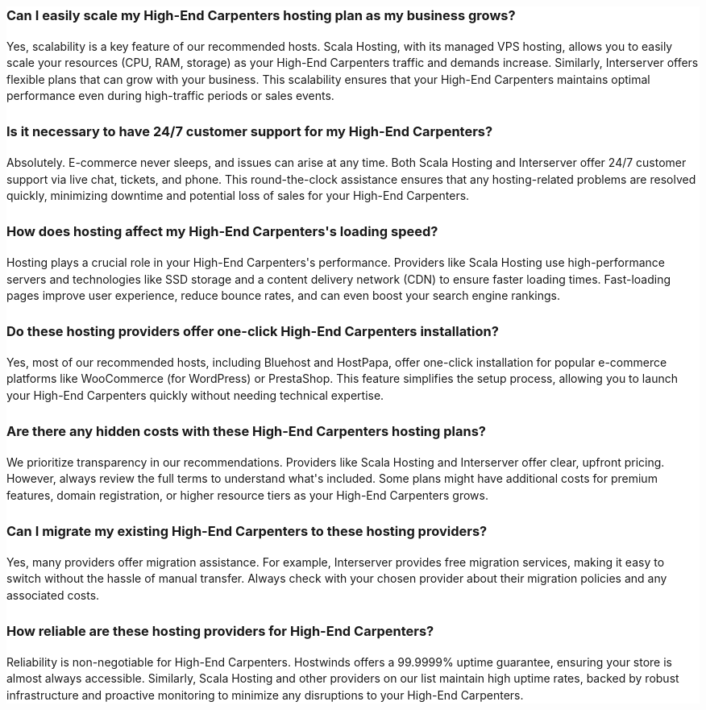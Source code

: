 ### Can I easily scale my High-End Carpenters hosting plan as my business grows? 
Yes, scalability is a key feature of our recommended hosts. Scala Hosting, with its managed VPS hosting, allows you to easily scale your resources (CPU, RAM, storage) as your High-End Carpenters traffic and demands increase. Similarly, Interserver offers flexible plans that can grow with your business. This scalability ensures that your High-End Carpenters maintains optimal performance even during high-traffic periods or sales events.

### Is it necessary to have 24/7 customer support for my High-End Carpenters? 
Absolutely. E-commerce never sleeps, and issues can arise at any time. Both Scala Hosting and Interserver offer 24/7 customer support via live chat, tickets, and phone. This round-the-clock assistance ensures that any hosting-related problems are resolved quickly, minimizing downtime and potential loss of sales for your High-End Carpenters.

### How does hosting affect my High-End Carpenters's loading speed? 
Hosting plays a crucial role in your High-End Carpenters's performance. Providers like Scala Hosting use high-performance servers and technologies like SSD storage and a content delivery network (CDN) to ensure faster loading times. Fast-loading pages improve user experience, reduce bounce rates, and can even boost your search engine rankings.

### Do these hosting providers offer one-click High-End Carpenters installation? 
Yes, most of our recommended hosts, including Bluehost and HostPapa, offer one-click installation for popular e-commerce platforms like WooCommerce (for WordPress) or PrestaShop. This feature simplifies the setup process, allowing you to launch your High-End Carpenters quickly without needing technical expertise.

### Are there any hidden costs with these High-End Carpenters hosting plans? 
We prioritize transparency in our recommendations. Providers like Scala Hosting and Interserver offer clear, upfront pricing. However, always review the full terms to understand what's included. Some plans might have additional costs for premium features, domain registration, or higher resource tiers as your High-End Carpenters grows.

### Can I migrate my existing High-End Carpenters to these hosting providers? 
Yes, many providers offer migration assistance. For example, Interserver provides free migration services, making it easy to switch without the hassle of manual transfer. Always check with your chosen provider about their migration policies and any associated costs.

### How reliable are these hosting providers for High-End Carpenters? 
Reliability is non-negotiable for High-End Carpenters. Hostwinds offers a 99.9999% uptime guarantee, ensuring your store is almost always accessible. Similarly, Scala Hosting and other providers on our list maintain high uptime rates, backed by robust infrastructure and proactive monitoring to minimize any disruptions to your High-End Carpenters.
